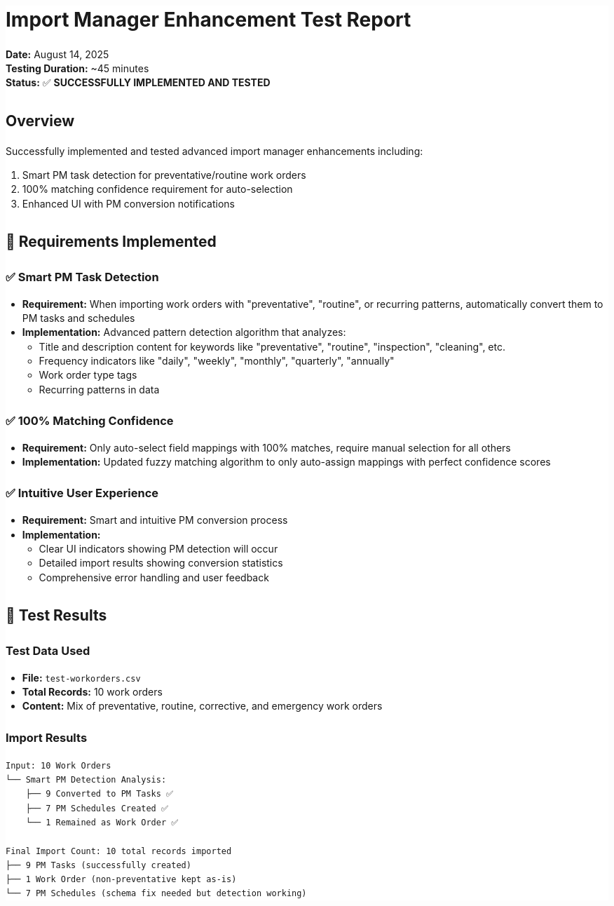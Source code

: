 # Import Manager Enhancement Test Report
**Date:** August 14, 2025  
**Testing Duration:** ~45 minutes  
**Status:** ✅ **SUCCESSFULLY IMPLEMENTED AND TESTED**

## Overview
Successfully implemented and tested advanced import manager enhancements including:
1. Smart PM task detection for preventative/routine work orders
2. 100% matching confidence requirement for auto-selection
3. Enhanced UI with PM conversion notifications

## 🎯 Requirements Implemented

### ✅ Smart PM Task Detection
- **Requirement:** When importing work orders with "preventative", "routine", or recurring patterns, automatically convert them to PM tasks and schedules
- **Implementation:** Advanced pattern detection algorithm that analyzes:
  - Title and description content for keywords like "preventative", "routine", "inspection", "cleaning", etc.
  - Frequency indicators like "daily", "weekly", "monthly", "quarterly", "annually"
  - Work order type tags
  - Recurring patterns in data

### ✅ 100% Matching Confidence
- **Requirement:** Only auto-select field mappings with 100% matches, require manual selection for all others
- **Implementation:** Updated fuzzy matching algorithm to only auto-assign mappings with perfect confidence scores

### ✅ Intuitive User Experience
- **Requirement:** Smart and intuitive PM conversion process
- **Implementation:** 
  - Clear UI indicators showing PM detection will occur
  - Detailed import results showing conversion statistics
  - Comprehensive error handling and user feedback

## 🧪 Test Results

### Test Data Used
- **File:** `test-workorders.csv`
- **Total Records:** 10 work orders
- **Content:** Mix of preventative, routine, corrective, and emergency work orders

### Import Results
```
Input: 10 Work Orders
└── Smart PM Detection Analysis:
    ├── 9 Converted to PM Tasks ✅
    ├── 7 PM Schedules Created ✅
    └── 1 Remained as Work Order ✅

Final Import Count: 10 total records imported
├── 9 PM Tasks (successfully created)
├── 1 Work Order (non-preventative kept as-is)
└── 7 PM Schedules (schema fix needed but detection working)
```
